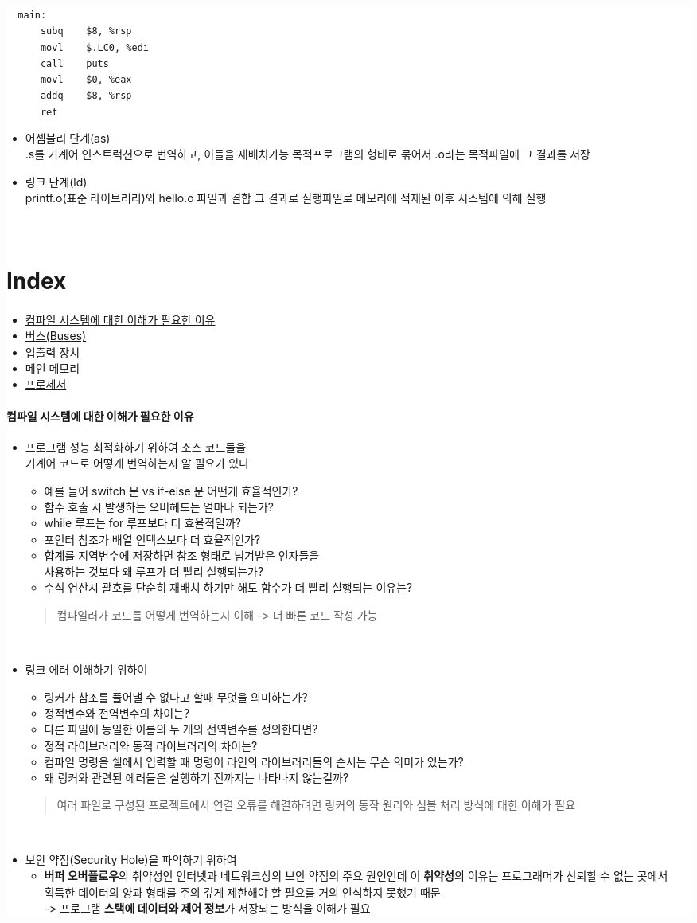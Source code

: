 ```
  main:
      subq    $8, %rsp
      movl    $.LC0, %edi
      call    puts
      movl    $0, %eax
      addq    $8, %rsp
      ret
```

- 어셈블리 단계(as)  
  .s를 기계어 인스트럭션으로 번역하고, 이들을 재배치가능 목적프로그램의 형태로 묶어서 .o라는 목적파일에 그 결과를 저장

- 링크 단계(ld)    
  printf.o(표준 라이브러리)와 hello.o 파일과 결합 그 결과로 실행파일로 메모리에 적재된 이후 시스템에 의해 실행


&nbsp;

# Index
- [컴파일 시스템에 대한 이해가 필요한 이유](#컴파일-시스템에-대한-이해가-필요한-이유)
- [버스(Buses)](#버스buses)
- [입출력 장치](#입출력-장치)
- [메인 메모리](#메인-메모리)
- [프로세서](#프로세서)

#### 컴파일 시스템에 대한 이해가 필요한 이유

- 프로그램 성능 최적화하기 위하여 소스 코드들을   
  기계어 코드로 어떻게 번역하는지 알 필요가 있다  
  - 예를 들어 switch 문 vs if-else 문 어떤게 효율적인가?  
  - 함수 호출 시 발생하는 오버헤드는 얼마나 되는가?  
  - while 루프는 for 루프보다 더 효율적일까?  
  - 포인터 참조가 배열 인덱스보다 더 효율적인가?  
  - 합계를 지역변수에 저장하면 참조 형태로 넘겨받은 인자들을  
    사용하는 것보다 왜 루프가 더 빨리 실행되는가?  
  - 수식 연산시 괄호를 단순히 재배치 하기만 해도 함수가 더 빨리 실행되는 이유는?  

  > 컴파일러가 코드를 어떻게 번역하는지 이해 -> 더 빠른 코드 작성 가능

&nbsp;

- 링크 에러 이해하기 위하여  
  - 링커가 참조를 풀어낼 수 없다고 할때 무엇을 의미하는가?
  - 정적변수와 전역변수의 차이는?
  - 다른 파일에 동일한 이름의 두 개의 전역변수를 정의한다면?
  - 정적 라이브러리와 동적 라이브러리의 차이는?
  - 컴파일 명령을 쉘에서 입력할 때 명령어 라인의 라이브러리들의 순서는 무슨 의미가 있는가?
  - 왜 링커와 관련된 에러들은 실행하기 전까지는 나타나지 않는걸까?
  
  > 여러 파일로 구성된 프로젝트에서 연결 오류를 해결하려면 링커의 동작 원리와 심볼 처리 방식에 대한 이해가 필요

&nbsp;

- 보안 약점(Security Hole)을 파악하기 위하여
  - **버퍼 오버플로우**의 취약성인 인터넷과 네트워크상의 보안 약점의 주요 원인인데
    이 **취약성**의 이유는 프로그래머가 신뢰할 수 없는 곳에서   
    획득한 데이터의 양과 형태를 주의 깊게 제한해야 할 필요를 거의 인식하지 못했기 때문  
    -> 프로그램 **스택에 데이터와 제어 정보**가 저장되는 방식을 이해가 필요
